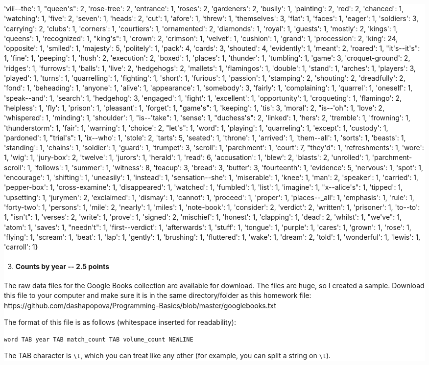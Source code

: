 'viii--the': 1, "queen's": 2, 'rose-tree': 2, 'entrance': 1, 'roses': 2, 'gardeners': 2, 'busily': 1, 'painting': 2, 'red': 2, 'chanced': 1, 'watching': 1, 'five': 2, 'seven': 1, 'heads': 2, 'cut': 1, 'afore': 1, 'threw': 1, 'themselves': 3, 'flat': 1, 'faces': 1, 'eager': 1, 'soldiers': 3, 'carrying': 2, 'clubs': 1, 'corners': 1, 'courtiers': 1, 'ornamented': 2, 'diamonds': 1, 'royal': 1, 'guests': 1, 'mostly': 2, 'kings': 1, 'queens': 1, 'recognized': 1, "king's": 1, 'crown': 2, 'crimson': 1, 'velvet': 1, 'cushion': 1, 'grand': 1, 'procession': 2, 'king': 24, 'opposite': 1, 'smiled': 1, 'majesty': 5, 'politely': 1, 'pack': 4, 'cards': 3, 'shouted': 4, 'evidently': 1, 'meant': 2, 'roared': 1, "it's--it's": 1, 'fine': 1, 'peeping': 1, 'hush': 2, 'execution': 2, 'boxed': 1, 'places': 1, 'thunder': 1, 'tumbling': 1, 'game': 3, 'croquet-ground': 2, 'ridges': 1, 'furrows': 1, 'balls': 1, 'live': 2, 'hedgehogs': 2, 'mallets': 1, 'flamingos': 1, 'double': 1, 'stand': 1, 'arches': 1, 'players': 3, 'played': 1, 'turns': 1, 'quarrelling': 1, 'fighting': 1, 'short': 1, 'furious': 1, 'passion': 1, 'stamping': 2, 'shouting': 2, 'dreadfully': 2, 'fond': 1, 'beheading': 1, 'anyone': 1, 'alive': 1, 'appearance': 1, 'somebody': 3, 'fairly': 1, 'complaining': 1, 'quarrel': 1, 'oneself': 1, 'speak--and': 1, 'search': 1, 'hedgehog': 3, 'engaged': 1, 'fight': 1, 'excellent': 1, 'opportunity': 1, 'croqueting': 1, 'flamingo': 2, 'helpless': 1, 'fly': 1, 'prison': 1, 'pleasant': 1, 'forget': 1, "game's": 1, 'keeping': 1, 'tis': 3, 'moral': 2, "is--'oh": 1, 'love': 2, 'whispered': 1, 'minding': 1, 'shoulder': 1, "is--'take": 1, 'sense': 1, "duchess's": 2, 'linked': 1, 'hers': 2, 'tremble': 1, 'frowning': 1, 'thunderstorm': 1, 'fair': 1, 'warning': 1, 'choice': 2, "let's": 1, 'word': 1, 'playing': 1, 'quarreling': 1, 'except': 1, 'custody': 1, 'pardoned': 1, "trial's": 1, 'ix--who': 1, 'stole': 2, 'tarts': 5, 'seated': 1, 'throne': 1, 'arrived': 1, 'them--all': 1, 'sorts': 1, 'beasts': 1, 'standing': 1, 'chains': 1, 'soldier': 1, 'guard': 1, 'trumpet': 3, 'scroll': 1, 'parchment': 1, 'court': 7, "they'd": 1, 'refreshments': 1, 'wore': 1, 'wig': 1, 'jury-box': 2, 'twelve': 1, 'jurors': 1, 'herald': 1, 'read': 6, 'accusation': 1, 'blew': 2, 'blasts': 2, 'unrolled': 1, 'parchment-scroll': 1, 'follows': 1, 'summer': 1, 'witness': 8, 'teacup': 3, 'bread': 3, 'butter': 3, 'fourteenth': 1, 'evidence': 5, 'nervous': 1, 'spot': 1, 'encourage': 1, 'shifting': 1, 'uneasily': 1, 'instead': 1, 'sensation--she': 1, 'miserable': 1, 'knee': 1, 'man': 2, 'speaker': 1, 'carried': 1, 'pepper-box': 1, 'cross-examine': 1, 'disappeared': 1, 'watched': 1, 'fumbled': 1, 'list': 1, 'imagine': 1, "x--alice's": 1, 'tipped': 1, 'upsetting': 1, 'jurymen': 2, 'exclaimed': 1, 'dismay': 1, 'cannot': 1, 'proceed': 1, 'proper': 1, 'places--_all': 1, 'emphasis': 1, 'rule': 1, 'forty-two': 1, 'persons': 1, 'mile': 2, 'nearly': 1, 'miles': 1, 'note-book': 1, 'consider': 2, 'verdict': 2, 'written': 1, 'prisoner': 1, 'to--to': 1, "isn't": 1, 'verses': 2, 'write': 1, 'prove': 1, 'signed': 2, 'mischief': 1, 'honest': 1, 'clapping': 1, 'dead': 2, 'whilst': 1, "we've": 1, 'atom': 1, 'saves': 1, "needn't": 1, 'first--verdict': 1, 'afterwards': 1, 'stuff': 1, 'tongue': 1, 'purple': 1, 'cares': 1, 'grown': 1, 'rose': 1, 'flying': 1, 'scream': 1, 'beat': 1, 'lap': 1, 'gently': 1, 'brushing': 1, 'fluttered': 1, 'wake': 1, 'dream': 2, 'told': 1, 'wonderful': 1, 'lewis': 1, 'carroll': 1}
    

3. #### Counts by year -- 2.5 points 

The raw data files for the Google Books collection are available for 
download. The files are huge, so I created a sample. Download this 
file to your computer and make sure it is in the same directory/folder 
as this homework file:
https://github.com/dashapopova/Programming-Basics/blob/master/googlebooks.txt

The format of this file is as follows (whitespace inserted for 
readability):
```
word TAB year TAB match_count TAB volume_count NEWLINE
```

The TAB character is `\t`, which you can treat like any other (for
example, you can split a string on `\t`).
